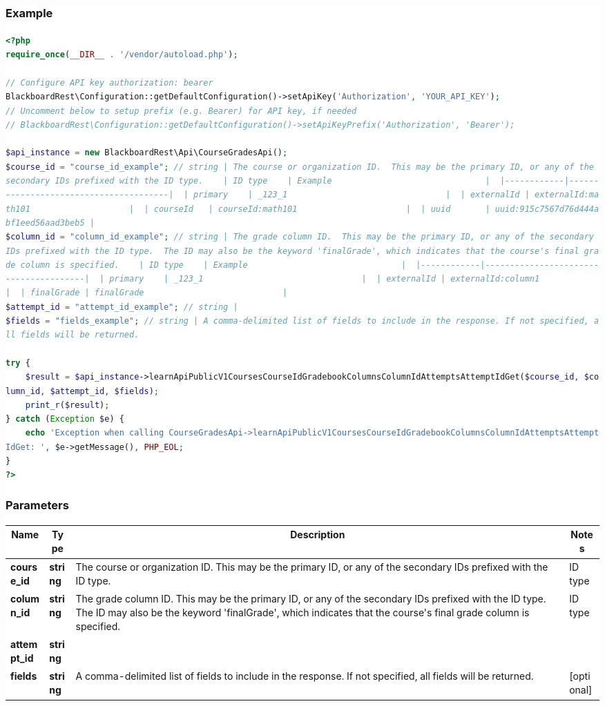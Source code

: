 ### Example
```php
<?php
require_once(__DIR__ . '/vendor/autoload.php');

// Configure API key authorization: bearer
BlackboardRest\Configuration::getDefaultConfiguration()->setApiKey('Authorization', 'YOUR_API_KEY');
// Uncomment below to setup prefix (e.g. Bearer) for API key, if needed
// BlackboardRest\Configuration::getDefaultConfiguration()->setApiKeyPrefix('Authorization', 'Bearer');

$api_instance = new BlackboardRest\Api\CourseGradesApi();
$course_id = "course_id_example"; // string | The course or organization ID.  This may be the primary ID, or any of the secondary IDs prefixed with the ID type.    | ID type    | Example                               |  |------------|---------------------------------------|  | primary    | _123_1                                |  | externalId | externalId:math101                    |  | courseId   | courseId:math101                      |  | uuid       | uuid:915c7567d76d444abf1eed56aad3beb5 |
$column_id = "column_id_example"; // string | The grade column ID.  This may be the primary ID, or any of the secondary IDs prefixed with the ID type.  The ID may also be the keyword 'finalGrade', which indicates that the course's final grade column is specified.    | ID type    | Example                               |  |------------|---------------------------------------|  | primary    | _123_1                                |  | externalId | externalId:column1                    |  | finalGrade | finalGrade                            |
$attempt_id = "attempt_id_example"; // string | 
$fields = "fields_example"; // string | A comma-delimited list of fields to include in the response. If not specified, all fields will be returned.

try {
    $result = $api_instance->learnApiPublicV1CoursesCourseIdGradebookColumnsColumnIdAttemptsAttemptIdGet($course_id, $column_id, $attempt_id, $fields);
    print_r($result);
} catch (Exception $e) {
    echo 'Exception when calling CourseGradesApi->learnApiPublicV1CoursesCourseIdGradebookColumnsColumnIdAttemptsAttemptIdGet: ', $e->getMessage(), PHP_EOL;
}
?>
```

### Parameters

Name | Type | Description  | Notes
------------- | ------------- | ------------- | -------------
 **course_id** | **string**| The course or organization ID.  This may be the primary ID, or any of the secondary IDs prefixed with the ID type.    | ID type    | Example                               |  |------------|---------------------------------------|  | primary    | _123_1                                |  | externalId | externalId:math101                    |  | courseId   | courseId:math101                      |  | uuid       | uuid:915c7567d76d444abf1eed56aad3beb5 | |
 **column_id** | **string**| The grade column ID.  This may be the primary ID, or any of the secondary IDs prefixed with the ID type.  The ID may also be the keyword &#39;finalGrade&#39;, which indicates that the course&#39;s final grade column is specified.    | ID type    | Example                               |  |------------|---------------------------------------|  | primary    | _123_1                                |  | externalId | externalId:column1                    |  | finalGrade | finalGrade                            | |
 **attempt_id** | **string**|  |
 **fields** | **string**| A comma-delimited list of fields to include in the response. If not specified, all fields will be returned. | [optional]
